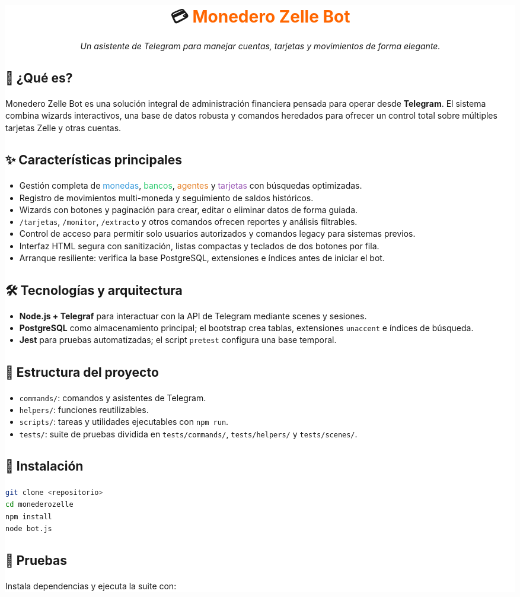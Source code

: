 <h1 align="center">💳 <span style="color:#ff6600;">Monedero Zelle Bot</span></h1>

<p align="center"><em>Un asistente de Telegram para manejar cuentas, tarjetas y movimientos de forma elegante.</em></p>

## 🧠 ¿Qué es?

Monedero Zelle Bot es una solución integral de administración financiera pensada para operar desde **Telegram**. El sistema combina wizards interactivos, una base de datos robusta y comandos heredados para ofrecer un control total sobre múltiples tarjetas Zelle y otras cuentas.

## ✨ Características principales

- Gestión completa de <span style="color:#3498db;">monedas</span>, <span style="color:#2ecc71;">bancos</span>, <span style="color:#e67e22;">agentes</span> y <span style="color:#9b59b6;">tarjetas</span> con búsquedas optimizadas.
- Registro de movimientos multi-moneda y seguimiento de saldos históricos.
- Wizards con botones y paginación para crear, editar o eliminar datos de forma guiada.
- `/tarjetas`, `/monitor`, `/extracto` y otros comandos ofrecen reportes y análisis filtrables.
- Control de acceso para permitir solo usuarios autorizados y comandos legacy para sistemas previos.
- Interfaz HTML segura con sanitización, listas compactas y teclados de dos botones por fila.
- Arranque resiliente: verifica la base PostgreSQL, extensiones e índices antes de iniciar el bot.

## 🛠️ Tecnologías y arquitectura

- **Node.js + Telegraf** para interactuar con la API de Telegram mediante scenes y sesiones.
- **PostgreSQL** como almacenamiento principal; el bootstrap crea tablas, extensiones `unaccent` e índices de búsqueda.
- **Jest** para pruebas automatizadas; el script `pretest` configura una base temporal.

## 📂 Estructura del proyecto

- `commands/`: comandos y asistentes de Telegram.
- `helpers/`: funciones reutilizables.
- `scripts/`: tareas y utilidades ejecutables con `npm run`.
- `tests/`: suite de pruebas dividida en `tests/commands/`, `tests/helpers/` y `tests/scenes/`.

## 🚀 Instalación

```bash
git clone <repositorio>
cd monederozelle
npm install
node bot.js
```

## 🧪 Pruebas

Instala dependencias y ejecuta la suite con:
